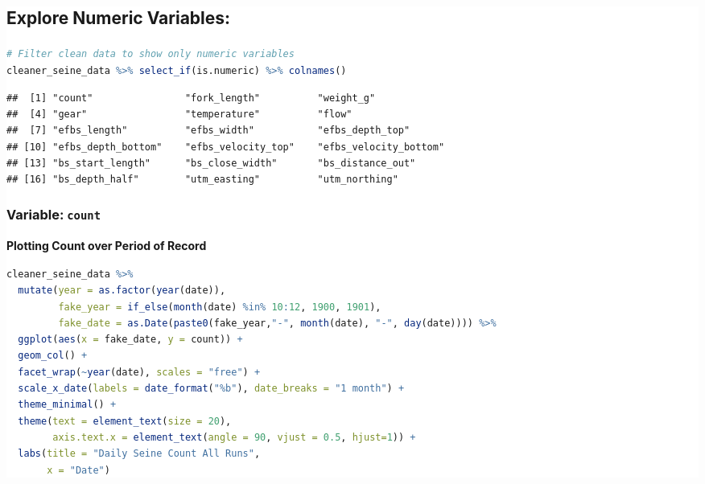 ## Explore Numeric Variables:

``` r
# Filter clean data to show only numeric variables
cleaner_seine_data %>% select_if(is.numeric) %>% colnames()
```

    ##  [1] "count"                "fork_length"          "weight_g"            
    ##  [4] "gear"                 "temperature"          "flow"                
    ##  [7] "efbs_length"          "efbs_width"           "efbs_depth_top"      
    ## [10] "efbs_depth_bottom"    "efbs_velocity_top"    "efbs_velocity_bottom"
    ## [13] "bs_start_length"      "bs_close_width"       "bs_distance_out"     
    ## [16] "bs_depth_half"        "utm_easting"          "utm_northing"

### Variable: `count`

**Plotting Count over Period of Record**

``` r
cleaner_seine_data %>% 
  mutate(year = as.factor(year(date)),
         fake_year = if_else(month(date) %in% 10:12, 1900, 1901),
         fake_date = as.Date(paste0(fake_year,"-", month(date), "-", day(date)))) %>%
  ggplot(aes(x = fake_date, y = count)) + 
  geom_col() + 
  facet_wrap(~year(date), scales = "free") + 
  scale_x_date(labels = date_format("%b"), date_breaks = "1 month") + 
  theme_minimal() + 
  theme(text = element_text(size = 20),
        axis.text.x = element_text(angle = 90, vjust = 0.5, hjust=1)) + 
  labs(title = "Daily Seine Count All Runs", 
       x = "Date")  
```
